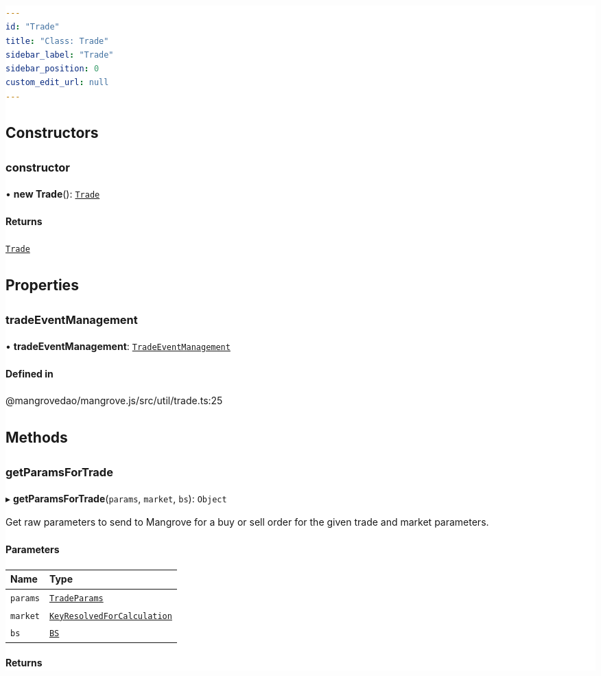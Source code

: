 ```yaml
---
id: "Trade"
title: "Class: Trade"
sidebar_label: "Trade"
sidebar_position: 0
custom_edit_url: null
---
```


## Constructors

### <a id="constructor" name="constructor"></a> constructor

• **new Trade**(): [`Trade`](Trade.md)

#### Returns

[`Trade`](Trade.md)

## Properties

### <a id="tradeeventmanagement" name="tradeeventmanagement"></a> tradeEventManagement

• **tradeEventManagement**: [`TradeEventManagement`](TradeEventManagement.md)

#### Defined in

@mangrovedao/mangrove.js/src/util/trade.ts:25

## Methods

### <a id="getparamsfortrade" name="getparamsfortrade"></a> getParamsForTrade

▸ **getParamsForTrade**(`params`, `market`, `bs`): `Object`

Get raw parameters to send to Mangrove for a buy or sell order for the given trade and market parameters.

#### Parameters

| Name | Type |
| :------ | :------ |
| `params` | [`TradeParams`](../namespaces/Market-1.md#tradeparams) |
| `market` | [`KeyResolvedForCalculation`](../namespaces/Market-1.md#keyresolvedforcalculation) |
| `bs` | [`BS`](../namespaces/Market-1.md#bs) |

#### Returns
